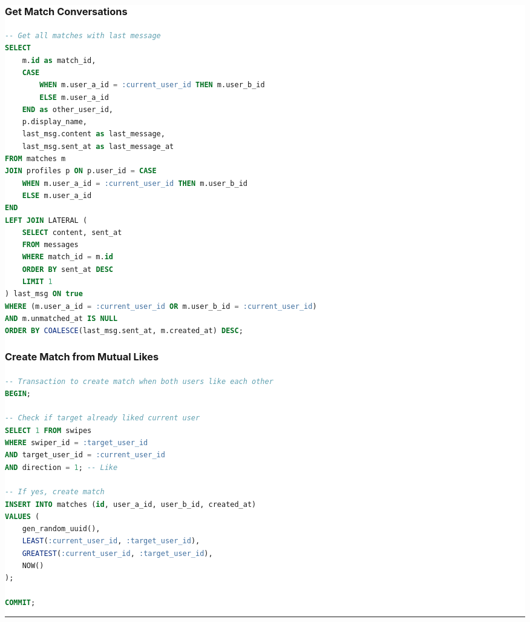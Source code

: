 ### Get Match Conversations
```sql
-- Get all matches with last message
SELECT
    m.id as match_id,
    CASE
        WHEN m.user_a_id = :current_user_id THEN m.user_b_id
        ELSE m.user_a_id
    END as other_user_id,
    p.display_name,
    last_msg.content as last_message,
    last_msg.sent_at as last_message_at
FROM matches m
JOIN profiles p ON p.user_id = CASE
    WHEN m.user_a_id = :current_user_id THEN m.user_b_id
    ELSE m.user_a_id
END
LEFT JOIN LATERAL (
    SELECT content, sent_at
    FROM messages
    WHERE match_id = m.id
    ORDER BY sent_at DESC
    LIMIT 1
) last_msg ON true
WHERE (m.user_a_id = :current_user_id OR m.user_b_id = :current_user_id)
AND m.unmatched_at IS NULL
ORDER BY COALESCE(last_msg.sent_at, m.created_at) DESC;
```

### Create Match from Mutual Likes
```sql
-- Transaction to create match when both users like each other
BEGIN;

-- Check if target already liked current user
SELECT 1 FROM swipes
WHERE swiper_id = :target_user_id
AND target_user_id = :current_user_id
AND direction = 1; -- Like

-- If yes, create match
INSERT INTO matches (id, user_a_id, user_b_id, created_at)
VALUES (
    gen_random_uuid(),
    LEAST(:current_user_id, :target_user_id),
    GREATEST(:current_user_id, :target_user_id),
    NOW()
);

COMMIT;
```

---